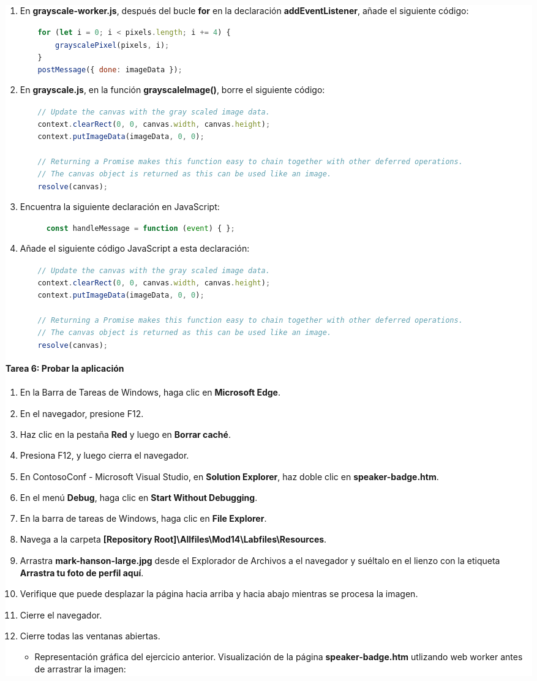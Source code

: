 1.	En **grayscale-worker.js**, después del bucle **for** en la declaración **addEventListener**, añade el siguiente código:
    ```javascript
        for (let i = 0; i < pixels.length; i += 4) {
            grayscalePixel(pixels, i);
        }
        postMessage({ done: imageData });
    ```
2.	En **grayscale.js**, en la función **grayscaleImage()**, borre el siguiente código: 
    ```javascript
        // Update the canvas with the gray scaled image data.
        context.clearRect(0, 0, canvas.width, canvas.height);
        context.putImageData(imageData, 0, 0);

        // Returning a Promise makes this function easy to chain together with other deferred operations.
        // The canvas object is returned as this can be used like an image.
        resolve(canvas);
    ```
3.	Encuentra la siguiente declaración en JavaScript:
    ```javascript
          const handleMessage = function (event) { };
    ```
4.	Añade el siguiente código JavaScript a esta declaración:
    ```javascript
        // Update the canvas with the gray scaled image data.
        context.clearRect(0, 0, canvas.width, canvas.height);
        context.putImageData(imageData, 0, 0);

        // Returning a Promise makes this function easy to chain together with other deferred operations.
        // The canvas object is returned as this can be used like an image.
        resolve(canvas);
    ```

#### Tarea 6: Probar la aplicación

1.	En la Barra de Tareas de Windows, haga clic en **Microsoft Edge**.
2.	En el navegador, presione F12.
3.	Haz clic en la pestaña **Red** y luego en **Borrar caché**.
4.	Presiona F12, y luego cierra el navegador.
5.	En ContosoConf - Microsoft Visual Studio, en **Solution Explorer**, haz doble clic en **speaker-badge.htm**.
6.	En el menú **Debug**, haga clic en **Start Without Debugging**.
7.	En la barra de tareas de Windows, haga clic en **File Explorer**.
8.	Navega a la carpeta **[Repository Root]\Allfiles\Mod14\Labfiles\Resources**.
9.	Arrastra **mark-hanson-large.jpg** desde el Explorador de Archivos a el navegador y suéltalo en el lienzo con la etiqueta **Arrastra tu foto de perfil aquí**.
10.	Verifique que puede desplazar la página hacia arriba y hacia abajo mientras se procesa la imagen.
11.	Cierre el navegador.
12. Cierre todas las ventanas abiertas.

    - Representación gráfica del ejercicio anterior. Visualización de la página **speaker-badge.htm** utlizando web worker antes de arrastrar la imagen:
